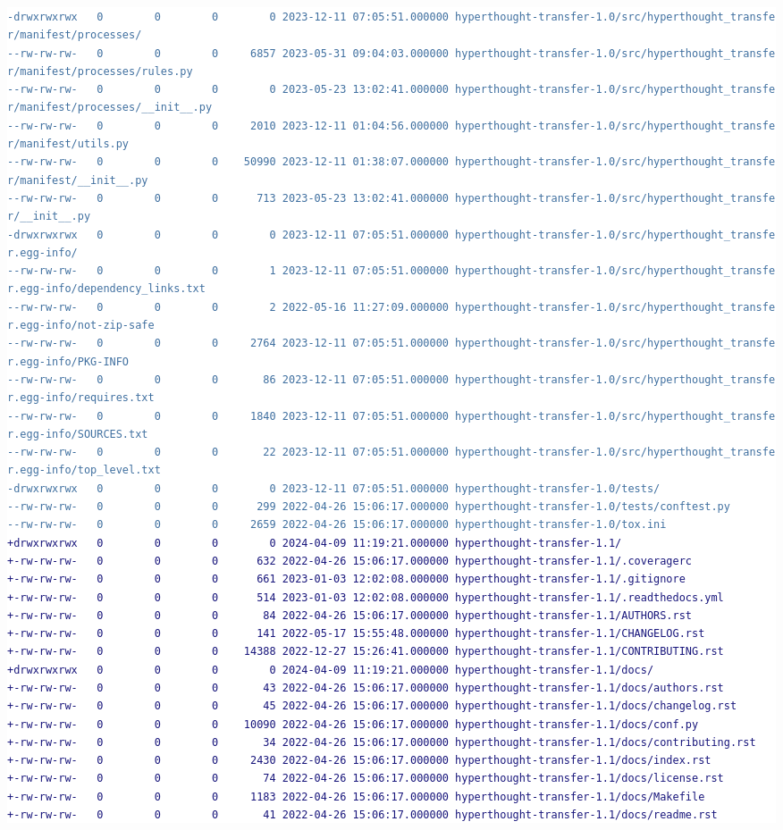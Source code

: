 ```diff
-drwxrwxrwx   0        0        0        0 2023-12-11 07:05:51.000000 hyperthought-transfer-1.0/src/hyperthought_transfer/manifest/processes/
--rw-rw-rw-   0        0        0     6857 2023-05-31 09:04:03.000000 hyperthought-transfer-1.0/src/hyperthought_transfer/manifest/processes/rules.py
--rw-rw-rw-   0        0        0        0 2023-05-23 13:02:41.000000 hyperthought-transfer-1.0/src/hyperthought_transfer/manifest/processes/__init__.py
--rw-rw-rw-   0        0        0     2010 2023-12-11 01:04:56.000000 hyperthought-transfer-1.0/src/hyperthought_transfer/manifest/utils.py
--rw-rw-rw-   0        0        0    50990 2023-12-11 01:38:07.000000 hyperthought-transfer-1.0/src/hyperthought_transfer/manifest/__init__.py
--rw-rw-rw-   0        0        0      713 2023-05-23 13:02:41.000000 hyperthought-transfer-1.0/src/hyperthought_transfer/__init__.py
-drwxrwxrwx   0        0        0        0 2023-12-11 07:05:51.000000 hyperthought-transfer-1.0/src/hyperthought_transfer.egg-info/
--rw-rw-rw-   0        0        0        1 2023-12-11 07:05:51.000000 hyperthought-transfer-1.0/src/hyperthought_transfer.egg-info/dependency_links.txt
--rw-rw-rw-   0        0        0        2 2022-05-16 11:27:09.000000 hyperthought-transfer-1.0/src/hyperthought_transfer.egg-info/not-zip-safe
--rw-rw-rw-   0        0        0     2764 2023-12-11 07:05:51.000000 hyperthought-transfer-1.0/src/hyperthought_transfer.egg-info/PKG-INFO
--rw-rw-rw-   0        0        0       86 2023-12-11 07:05:51.000000 hyperthought-transfer-1.0/src/hyperthought_transfer.egg-info/requires.txt
--rw-rw-rw-   0        0        0     1840 2023-12-11 07:05:51.000000 hyperthought-transfer-1.0/src/hyperthought_transfer.egg-info/SOURCES.txt
--rw-rw-rw-   0        0        0       22 2023-12-11 07:05:51.000000 hyperthought-transfer-1.0/src/hyperthought_transfer.egg-info/top_level.txt
-drwxrwxrwx   0        0        0        0 2023-12-11 07:05:51.000000 hyperthought-transfer-1.0/tests/
--rw-rw-rw-   0        0        0      299 2022-04-26 15:06:17.000000 hyperthought-transfer-1.0/tests/conftest.py
--rw-rw-rw-   0        0        0     2659 2022-04-26 15:06:17.000000 hyperthought-transfer-1.0/tox.ini
+drwxrwxrwx   0        0        0        0 2024-04-09 11:19:21.000000 hyperthought-transfer-1.1/
+-rw-rw-rw-   0        0        0      632 2022-04-26 15:06:17.000000 hyperthought-transfer-1.1/.coveragerc
+-rw-rw-rw-   0        0        0      661 2023-01-03 12:02:08.000000 hyperthought-transfer-1.1/.gitignore
+-rw-rw-rw-   0        0        0      514 2023-01-03 12:02:08.000000 hyperthought-transfer-1.1/.readthedocs.yml
+-rw-rw-rw-   0        0        0       84 2022-04-26 15:06:17.000000 hyperthought-transfer-1.1/AUTHORS.rst
+-rw-rw-rw-   0        0        0      141 2022-05-17 15:55:48.000000 hyperthought-transfer-1.1/CHANGELOG.rst
+-rw-rw-rw-   0        0        0    14388 2022-12-27 15:26:41.000000 hyperthought-transfer-1.1/CONTRIBUTING.rst
+drwxrwxrwx   0        0        0        0 2024-04-09 11:19:21.000000 hyperthought-transfer-1.1/docs/
+-rw-rw-rw-   0        0        0       43 2022-04-26 15:06:17.000000 hyperthought-transfer-1.1/docs/authors.rst
+-rw-rw-rw-   0        0        0       45 2022-04-26 15:06:17.000000 hyperthought-transfer-1.1/docs/changelog.rst
+-rw-rw-rw-   0        0        0    10090 2022-04-26 15:06:17.000000 hyperthought-transfer-1.1/docs/conf.py
+-rw-rw-rw-   0        0        0       34 2022-04-26 15:06:17.000000 hyperthought-transfer-1.1/docs/contributing.rst
+-rw-rw-rw-   0        0        0     2430 2022-04-26 15:06:17.000000 hyperthought-transfer-1.1/docs/index.rst
+-rw-rw-rw-   0        0        0       74 2022-04-26 15:06:17.000000 hyperthought-transfer-1.1/docs/license.rst
+-rw-rw-rw-   0        0        0     1183 2022-04-26 15:06:17.000000 hyperthought-transfer-1.1/docs/Makefile
+-rw-rw-rw-   0        0        0       41 2022-04-26 15:06:17.000000 hyperthought-transfer-1.1/docs/readme.rst
```